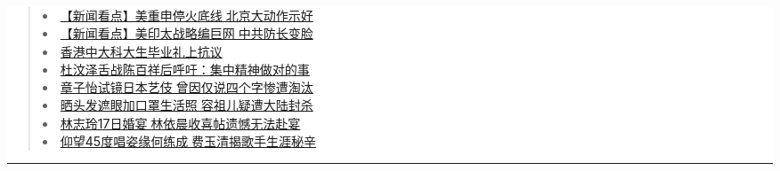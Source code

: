 > <li><a href="http://www.epochtimes.com/gb/19/11/7/n11639897.htm">【新闻看点】美重申停火底线 北京大动作示好</a></li>
> <li><a href="http://www.epochtimes.com/gb/19/11/6/n11638053.htm">【新闻看点】美印太战略编巨网 中共防长变脸</a></li>
> <li><a href="http://www.epochtimes.com/gb/19/11/8/n11640731.htm">香港中大科大生毕业礼上抗议</a></li>
> <li><a href="http://www.epochtimes.com/gb/19/11/6/n11638183.htm">杜汶泽舌战陈百祥后呼吁：集中精神做对的事</a></li>
> <li><a href="http://www.epochtimes.com/gb/19/11/5/n11635898.htm">章子怡试镜日本艺伎 曾因仅说四个字惨遭淘汰</a></li>
> <li><a href="http://www.epochtimes.com/gb/19/11/5/n11635562.htm">晒头发遮眼加口罩生活照 容祖儿疑遭大陆封杀</a></li>
> <li><a href="http://www.epochtimes.com/gb/19/11/7/n11639534.htm">林志玲17日婚宴 林依晨收喜帖遗憾无法赴宴</a></li>
> <li><a href="http://www.epochtimes.com/gb/19/11/5/n11635746.htm">仰望45度唱姿缘何练成 费玉清揭歌手生涯秘辛</a></li>
<hr>
